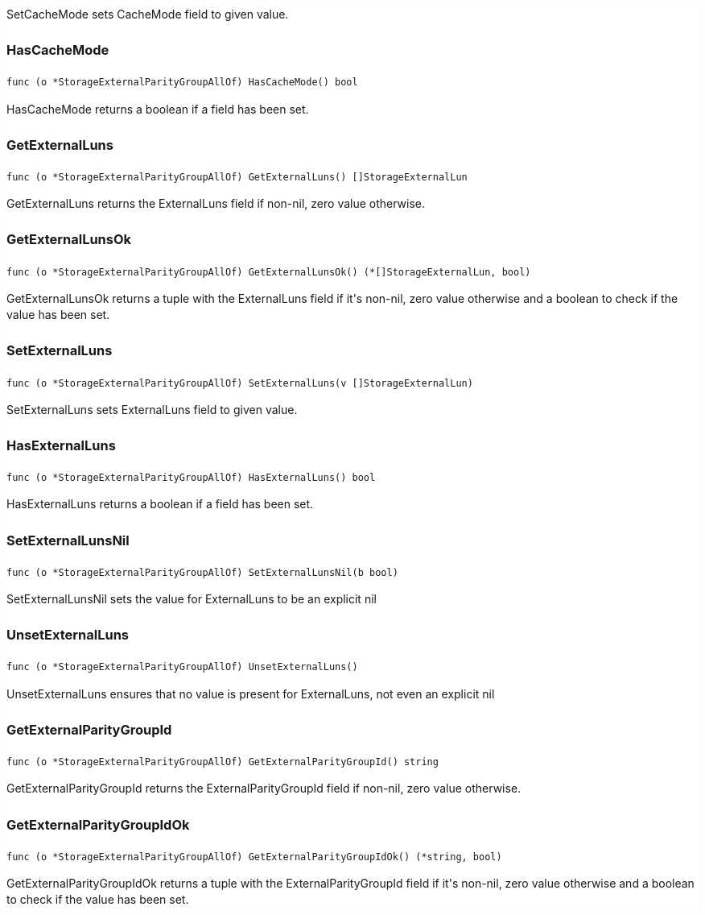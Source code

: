 SetCacheMode sets CacheMode field to given value.

### HasCacheMode

`func (o *StorageExternalParityGroupAllOf) HasCacheMode() bool`

HasCacheMode returns a boolean if a field has been set.

### GetExternalLuns

`func (o *StorageExternalParityGroupAllOf) GetExternalLuns() []StorageExternalLun`

GetExternalLuns returns the ExternalLuns field if non-nil, zero value otherwise.

### GetExternalLunsOk

`func (o *StorageExternalParityGroupAllOf) GetExternalLunsOk() (*[]StorageExternalLun, bool)`

GetExternalLunsOk returns a tuple with the ExternalLuns field if it's non-nil, zero value otherwise
and a boolean to check if the value has been set.

### SetExternalLuns

`func (o *StorageExternalParityGroupAllOf) SetExternalLuns(v []StorageExternalLun)`

SetExternalLuns sets ExternalLuns field to given value.

### HasExternalLuns

`func (o *StorageExternalParityGroupAllOf) HasExternalLuns() bool`

HasExternalLuns returns a boolean if a field has been set.

### SetExternalLunsNil

`func (o *StorageExternalParityGroupAllOf) SetExternalLunsNil(b bool)`

 SetExternalLunsNil sets the value for ExternalLuns to be an explicit nil

### UnsetExternalLuns
`func (o *StorageExternalParityGroupAllOf) UnsetExternalLuns()`

UnsetExternalLuns ensures that no value is present for ExternalLuns, not even an explicit nil
### GetExternalParityGroupId

`func (o *StorageExternalParityGroupAllOf) GetExternalParityGroupId() string`

GetExternalParityGroupId returns the ExternalParityGroupId field if non-nil, zero value otherwise.

### GetExternalParityGroupIdOk

`func (o *StorageExternalParityGroupAllOf) GetExternalParityGroupIdOk() (*string, bool)`

GetExternalParityGroupIdOk returns a tuple with the ExternalParityGroupId field if it's non-nil, zero value otherwise
and a boolean to check if the value has been set.

